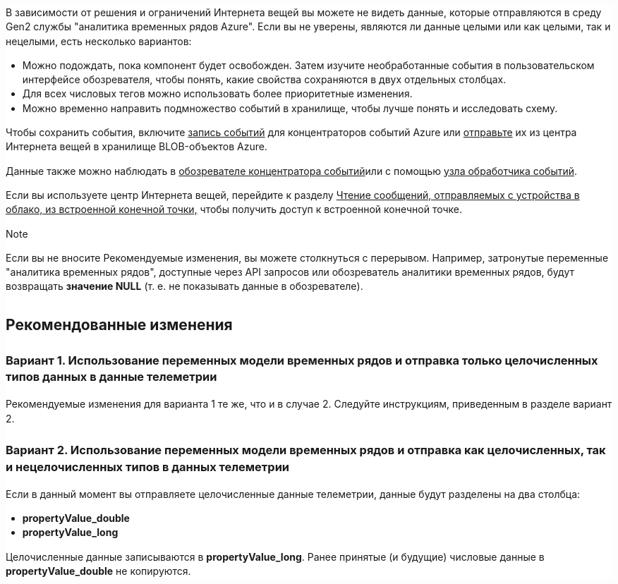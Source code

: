 В зависимости от решения и ограничений Интернета вещей вы можете не видеть данные, которые отправляются в среду Gen2 службы "аналитика временных рядов Azure". Если вы не уверены, являются ли данные целыми или как целыми, так и нецелыми, есть несколько вариантов:

- Можно подождать, пока компонент будет освобожден. Затем изучите необработанные события в пользовательском интерфейсе обозревателя, чтобы понять, какие свойства сохраняются в двух отдельных столбцах.
- Для всех числовых тегов можно использовать более приоритетные изменения.
- Можно временно направить подмножество событий в хранилище, чтобы лучше понять и исследовать схему.

Чтобы сохранить события, включите [запись событий](../event-hubs/event-hubs-capture-overview.md) для концентраторов событий Azure или [отправьте](../iot-hub/iot-hub-devguide-messages-d2c.md#azure-storage-as-a-routing-endpoint) их из центра Интернета вещей в хранилище BLOB-объектов Azure.

Данные также можно наблюдать в [обозревателе концентратора событий](https://marketplace.visualstudio.com/items?itemName=Summer.azure-event-hub-explorer)или с помощью [узла обработчика событий](../event-hubs/event-hubs-dotnet-standard-getstarted-send.md#receive-events).

Если вы используете центр Интернета вещей, перейдите к разделу [Чтение сообщений, отправляемых с устройства в облако, из встроенной конечной точки,](../iot-hub/iot-hub-devguide-messages-read-builtin.md) чтобы получить доступ к встроенной конечной точке.

> [!NOTE]
> Если вы не вносите Рекомендуемые изменения, вы можете столкнуться с перерывом. Например, затронутые переменные "аналитика временных рядов", доступные через API запросов или обозреватель аналитики временных рядов, будут возвращать **значение NULL** (т. е. не показывать данные в обозревателе).

## <a name="recommended-changes"></a>Рекомендованные изменения

### <a name="case-1-using-time-series-model-variables-and-sending-only-integral-data-types-in-telemetry-data"></a>Вариант 1. Использование переменных модели временных рядов и отправка только целочисленных типов данных в данные телеметрии

Рекомендуемые изменения для варианта 1 те же, что и в случае 2. Следуйте инструкциям, приведенным в разделе вариант 2.

### <a name="case-2-using-time-series-model-variables-and-sending-both-integral-and-nonintegral-types-in-telemetry-data"></a>Вариант 2. Использование переменных модели временных рядов и отправка как целочисленных, так и нецелочисленных типов в данных телеметрии

Если в данный момент вы отправляете целочисленные данные телеметрии, данные будут разделены на два столбца:

- **propertyValue_double**
- **propertyValue_long**

Целочисленные данные записываются в **propertyValue_long**. Ранее принятые (и будущие) числовые данные в **propertyValue_double** не копируются.
